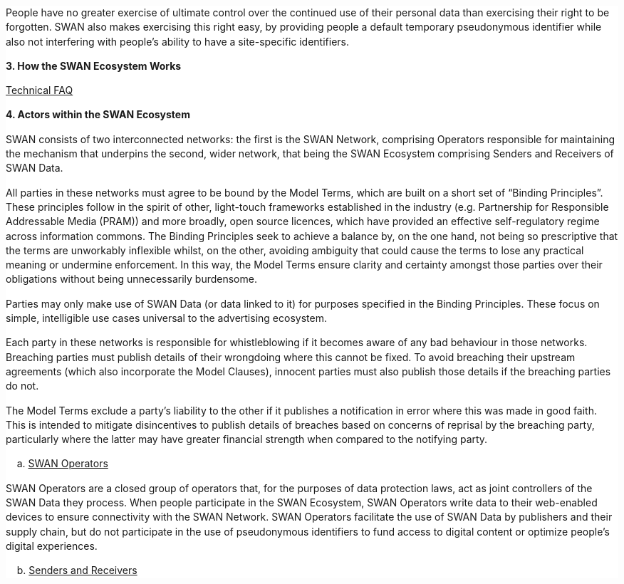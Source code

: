 People have no greater exercise of ultimate control over the continued use of
their personal data than exercising their right to be forgotten. SWAN also makes
exercising this right easy, by providing people a default temporary pseudonymous
identifier while also not interfering with people’s ability to have a
site-specific identifiers.

**3.  How the SWAN Ecosystem Works**

[Technical FAQ](https://swan.community/faqs/)

**4.  Actors within the SWAN Ecosystem**

SWAN consists of two interconnected networks: the first is the SWAN Network,
comprising Operators responsible for maintaining the mechanism that underpins
the second, wider network, that being the SWAN Ecosystem comprising Senders and
Receivers of SWAN Data.

All parties in these networks must agree to be bound by the Model Terms, which
are built on a short set of “Binding Principles”. These principles follow in the
spirit of other, light-touch frameworks established in the industry (e.g.
Partnership for Responsible Addressable Media (PRAM)) and more broadly, open
source licences, which have provided an effective self-regulatory regime across
information commons. The Binding Principles seek to achieve a balance by, on the
one hand, not being so prescriptive that the terms are unworkably inflexible
whilst, on the other, avoiding ambiguity that could cause the terms to lose any
practical meaning or undermine enforcement. In this way, the Model Terms ensure
clarity and certainty amongst those parties over their obligations without being
unnecessarily burdensome.

Parties may only make use of SWAN Data (or data linked to it) for purposes
specified in the Binding Principles. These focus on simple, intelligible use
cases universal to the advertising ecosystem.

Each party in these networks is responsible for whistleblowing if it becomes
aware of any bad behaviour in those networks. Breaching parties must publish
details of their wrongdoing where this cannot be fixed. To avoid breaching their
upstream agreements (which also incorporate the Model Clauses), innocent parties
must also publish those details if the breaching parties do not.

The Model Terms exclude a party’s liability to the other if it publishes a
notification in error where this was made in good faith. This is intended to
mitigate disincentives to publish details of breaches based on concerns of
reprisal by the breaching party, particularly where the latter may have greater
financial strength when compared to the notifying party.

&nbsp;&nbsp;&nbsp;&nbsp;a.  <u>SWAN Operators</u>

SWAN Operators are a closed group of operators that, for the purposes of data
protection laws, act as joint controllers of the SWAN Data they process. When
people participate in the SWAN Ecosystem, SWAN Operators write data to their
web-enabled devices to ensure connectivity with the SWAN Network. SWAN Operators
facilitate the use of SWAN Data by publishers and their supply chain, but do not
participate in the use of pseudonymous identifiers to fund access to digital
content or optimize people’s digital experiences.

&nbsp;&nbsp;&nbsp;&nbsp;b.  <u>Senders and Receivers</u>
